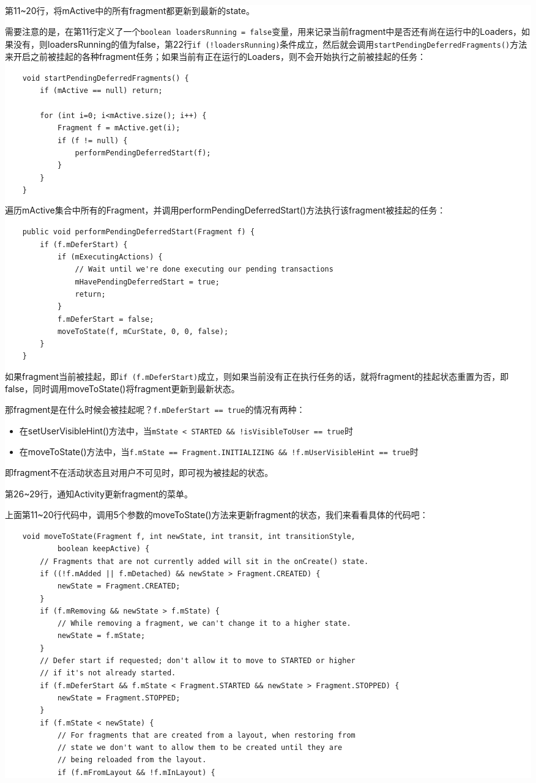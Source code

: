 第11~20行，将mActive中的所有fragment都更新到最新的state。

需要注意的是，在第11行定义了一个`boolean loadersRunning = false`变量，用来记录当前fragment中是否还有尚在运行中的Loaders，如果没有，则loadersRunning的值为false，第22行`if (!loadersRunning)`条件成立，然后就会调用`startPendingDeferredFragments()`方法来开启之前被挂起的各种fragment任务；如果当前有正在运行的Loaders，则不会开始执行之前被挂起的任务：

```
    void startPendingDeferredFragments() {
        if (mActive == null) return;

        for (int i=0; i<mActive.size(); i++) {
            Fragment f = mActive.get(i);
            if (f != null) {
                performPendingDeferredStart(f);
            }
        }
    }
```
遍历mActive集合中所有的Fragment，并调用performPendingDeferredStart()方法执行该fragment被挂起的任务：

```
    public void performPendingDeferredStart(Fragment f) {
        if (f.mDeferStart) {
            if (mExecutingActions) {
                // Wait until we're done executing our pending transactions
                mHavePendingDeferredStart = true;
                return;
            }
            f.mDeferStart = false;
            moveToState(f, mCurState, 0, 0, false);
        }
    }
```
如果fragment当前被挂起，即`if (f.mDeferStart)`成立，则如果当前没有正在执行任务的话，就将fragment的挂起状态重置为否，即false，同时调用moveToState()将fragment更新到最新状态。

那fragment是在什么时候会被挂起呢？`f.mDeferStart == true`的情况有两种：

- 在setUserVisibleHint()方法中，当`mState < STARTED && !isVisibleToUser == true`时

- 在moveToState()方法中，当`f.mState == Fragment.INITIALIZING && !f.mUserVisibleHint == true`时

即fragment不在活动状态且对用户不可见时，即可视为被挂起的状态。

第26~29行，通知Activity更新fragment的菜单。

上面第11~20行代码中，调用5个参数的moveToState()方法来更新fragment的状态，我们来看看具体的代码吧：

```
    void moveToState(Fragment f, int newState, int transit, int transitionStyle,
            boolean keepActive) {
        // Fragments that are not currently added will sit in the onCreate() state.
        if ((!f.mAdded || f.mDetached) && newState > Fragment.CREATED) {
            newState = Fragment.CREATED;
        }
        if (f.mRemoving && newState > f.mState) {
            // While removing a fragment, we can't change it to a higher state.
            newState = f.mState;
        }
        // Defer start if requested; don't allow it to move to STARTED or higher
        // if it's not already started.
        if (f.mDeferStart && f.mState < Fragment.STARTED && newState > Fragment.STOPPED) {
            newState = Fragment.STOPPED;
        }
        if (f.mState < newState) {
            // For fragments that are created from a layout, when restoring from
            // state we don't want to allow them to be created until they are
            // being reloaded from the layout.
            if (f.mFromLayout && !f.mInLayout) {
```